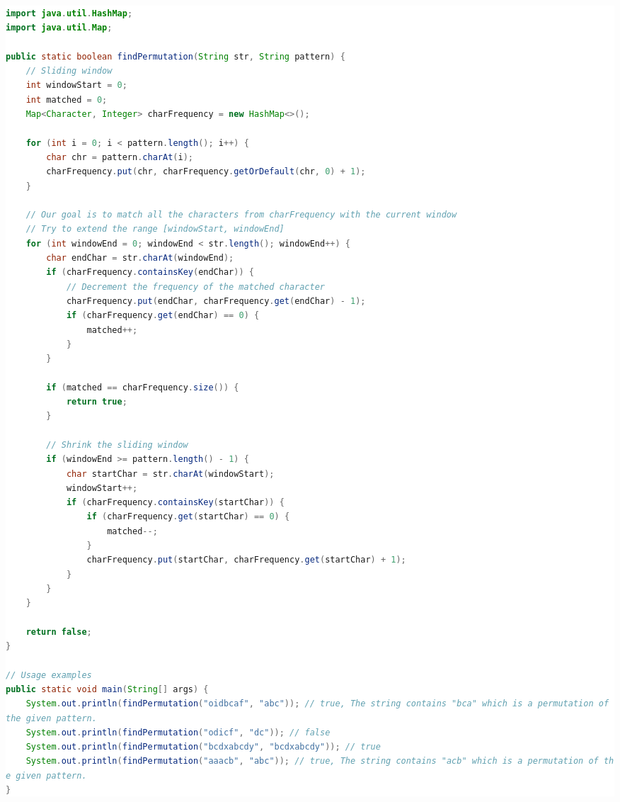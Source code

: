 ```java
import java.util.HashMap;
import java.util.Map;

public static boolean findPermutation(String str, String pattern) {
    // Sliding window
    int windowStart = 0;
    int matched = 0;
    Map<Character, Integer> charFrequency = new HashMap<>();
    
    for (int i = 0; i < pattern.length(); i++) {
        char chr = pattern.charAt(i);
        charFrequency.put(chr, charFrequency.getOrDefault(chr, 0) + 1);
    }
    
    // Our goal is to match all the characters from charFrequency with the current window
    // Try to extend the range [windowStart, windowEnd]
    for (int windowEnd = 0; windowEnd < str.length(); windowEnd++) {
        char endChar = str.charAt(windowEnd);
        if (charFrequency.containsKey(endChar)) {
            // Decrement the frequency of the matched character
            charFrequency.put(endChar, charFrequency.get(endChar) - 1);
            if (charFrequency.get(endChar) == 0) {
                matched++;
            }
        }
        
        if (matched == charFrequency.size()) {
            return true;
        }
        
        // Shrink the sliding window
        if (windowEnd >= pattern.length() - 1) {
            char startChar = str.charAt(windowStart);
            windowStart++;
            if (charFrequency.containsKey(startChar)) {
                if (charFrequency.get(startChar) == 0) {
                    matched--;
                }
                charFrequency.put(startChar, charFrequency.get(startChar) + 1);
            }
        }
    }
    
    return false;
}

// Usage examples
public static void main(String[] args) {
    System.out.println(findPermutation("oidbcaf", "abc")); // true, The string contains "bca" which is a permutation of the given pattern.
    System.out.println(findPermutation("odicf", "dc")); // false
    System.out.println(findPermutation("bcdxabcdy", "bcdxabcdy")); // true
    System.out.println(findPermutation("aaacb", "abc")); // true, The string contains "acb" which is a permutation of the given pattern.
}
```
